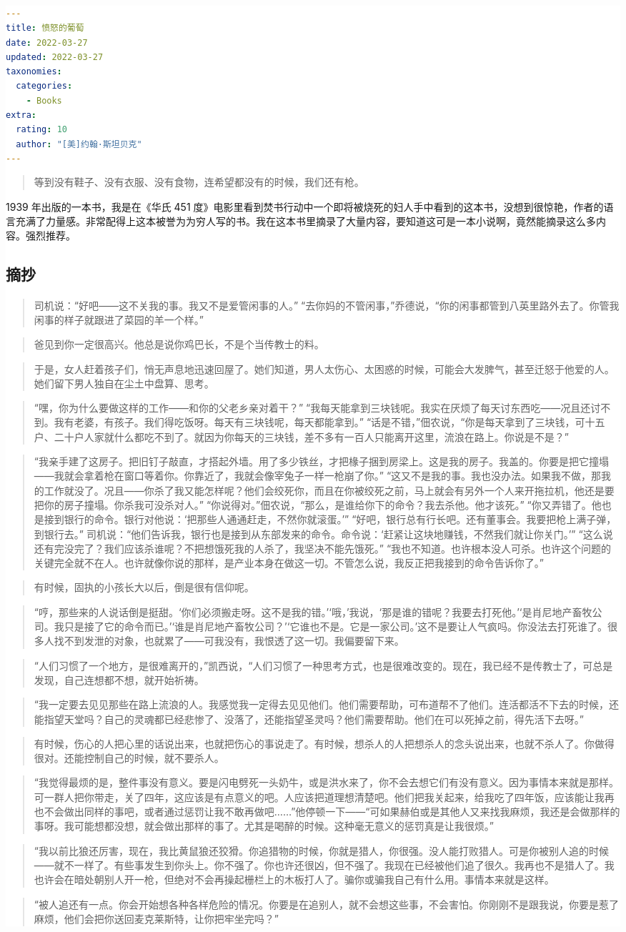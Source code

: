 ```yaml
---
title: 愤怒的葡萄
date: 2022-03-27
updated: 2022-03-27
taxonomies:
  categories:
    - Books
extra:
  rating: 10
  author: "[美]约翰·斯坦贝克"
---
```


> 等到没有鞋子、没有衣服、没有食物，连希望都没有的时候，我们还有枪。

1939 年出版的一本书，我是在《华氏 451 度》电影里看到焚书行动中一个即将被烧死的妇人手中看到的这本书，没想到很惊艳，作者的语言充满了力量感。非常配得上这本被誉为为穷人写的书。我在这本书里摘录了大量内容，要知道这可是一本小说啊，竟然能摘录这么多内容。强烈推荐。



## 摘抄

> 司机说：“好吧——这不关我的事。我又不是爱管闲事的人。” “去你妈的不管闲事，”乔德说，“你的闲事都管到八英里路外去了。你管我闲事的样子就跟进了菜园的羊一个样。”

> 爸见到你一定很高兴。他总是说你鸡巴长，不是个当传教士的料。

> 于是，女人赶着孩子们，悄无声息地迅速回屋了。她们知道，男人太伤心、太困惑的时候，可能会大发脾气，甚至迁怒于他爱的人。她们留下男人独自在尘土中盘算、思考。

> “嘿，你为什么要做这样的工作——和你的父老乡亲对着干？” “我每天能拿到三块钱呢。我实在厌烦了每天讨东西吃——况且还讨不到。我有老婆，有孩子。我们得吃饭呀。每天有三块钱呢，每天都能拿到。” “话是不错，”佃农说，“你是每天拿到了三块钱，可十五户、二十户人家就什么都吃不到了。就因为你每天的三块钱，差不多有一百人只能离开这里，流浪在路上。你说是不是？”

> “我亲手建了这房子。把旧钉子敲直，才搭起外墙。用了多少铁丝，才把椽子捆到房梁上。这是我的房子。我盖的。你要是把它撞塌——我就会拿着枪在窗口等着你。你靠近了，我就会像宰兔子一样一枪崩了你。” “这又不是我的事。我也没办法。如果我不做，那我的工作就没了。况且——你杀了我又能怎样呢？他们会绞死你，而且在你被绞死之前，马上就会有另外一个人来开拖拉机，他还是要把你的房子撞塌。你杀我可没杀对人。” “你说得对。”佃农说，“那么，是谁给你下的命令？我去杀他。他才该死。” “你又弄错了。他也是接到银行的命令。银行对他说：‘把那些人通通赶走，不然你就滚蛋。’” “好吧，银行总有行长吧。还有董事会。我要把枪上满子弹，到银行去。” 司机说：“他们告诉我，银行也是接到从东部发来的命令。命令说：‘赶紧让这块地赚钱，不然我们就让你关门。’” “这么说还有完没完了？我们应该杀谁呢？不把想饿死我的人杀了，我坚决不能先饿死。” “我也不知道。也许根本没人可杀。也许这个问题的关键完全就不在人。也许就像你说的那样，是产业本身在做这一切。不管怎么说，我反正把我接到的命令告诉你了。”

> 有时候，固执的小孩长大以后，倒是很有信仰呢。

> “哼，那些来的人说话倒是挺甜。‘你们必须搬走呀。这不是我的错。’‘哦，’我说，‘那是谁的错呢？我要去打死他。’‘是肖尼地产畜牧公司。我只是接了它的命令而已。’‘谁是肖尼地产畜牧公司？’‘它谁也不是。它是一家公司。’这不是要让人气疯吗。你没法去打死谁了。很多人找不到发泄的对象，也就累了——可我没有，我恨透了这一切。我偏要留下来。

> “人们习惯了一个地方，是很难离开的，”凯西说，“人们习惯了一种思考方式，也是很难改变的。现在，我已经不是传教士了，可总是发现，自己连想都不想，就开始祈祷。

> “我一定要去见见那些在路上流浪的人。我感觉我一定得去见见他们。他们需要帮助，可布道帮不了他们。连活都活不下去的时候，还能指望天堂吗？自己的灵魂都已经悲惨了、没落了，还能指望圣灵吗？他们需要帮助。他们在可以死掉之前，得先活下去呀。”

> 有时候，伤心的人把心里的话说出来，也就把伤心的事说走了。有时候，想杀人的人把想杀人的念头说出来，也就不杀人了。你做得很对。还能控制自己的时候，就不要杀人。

> “我觉得最烦的是，整件事没有意义。要是闪电劈死一头奶牛，或是洪水来了，你不会去想它们有没有意义。因为事情本来就是那样。可一群人把你带走，关了四年，这应该是有点意义的吧。人应该把道理想清楚吧。他们把我关起来，给我吃了四年饭，应该能让我再也不会做出同样的事吧，或者通过惩罚让我不敢再做吧……”他停顿一下——“可如果赫伯或是其他人又来找我麻烦，我还是会做那样的事呀。我可能想都没想，就会做出那样的事了。尤其是喝醉的时候。这种毫无意义的惩罚真是让我很烦。”

> “我以前比狼还厉害，现在，我比黄鼠狼还狡猾。你追猎物的时候，你就是猎人，你很强。没人能打败猎人。可是你被别人追的时候——就不一样了。有些事发生到你头上。你不强了。你也许还很凶，但不强了。我现在已经被他们追了很久。我再也不是猎人了。我也许会在暗处朝别人开一枪，但绝对不会再操起栅栏上的木板打人了。骗你或骗我自己有什么用。事情本来就是这样。

> “被人追还有一点。你会开始想各种各样危险的情况。你要是在追别人，就不会想这些事，不会害怕。你刚刚不是跟我说，你要是惹了麻烦，他们会把你送回麦克莱斯特，让你把牢坐完吗？”
